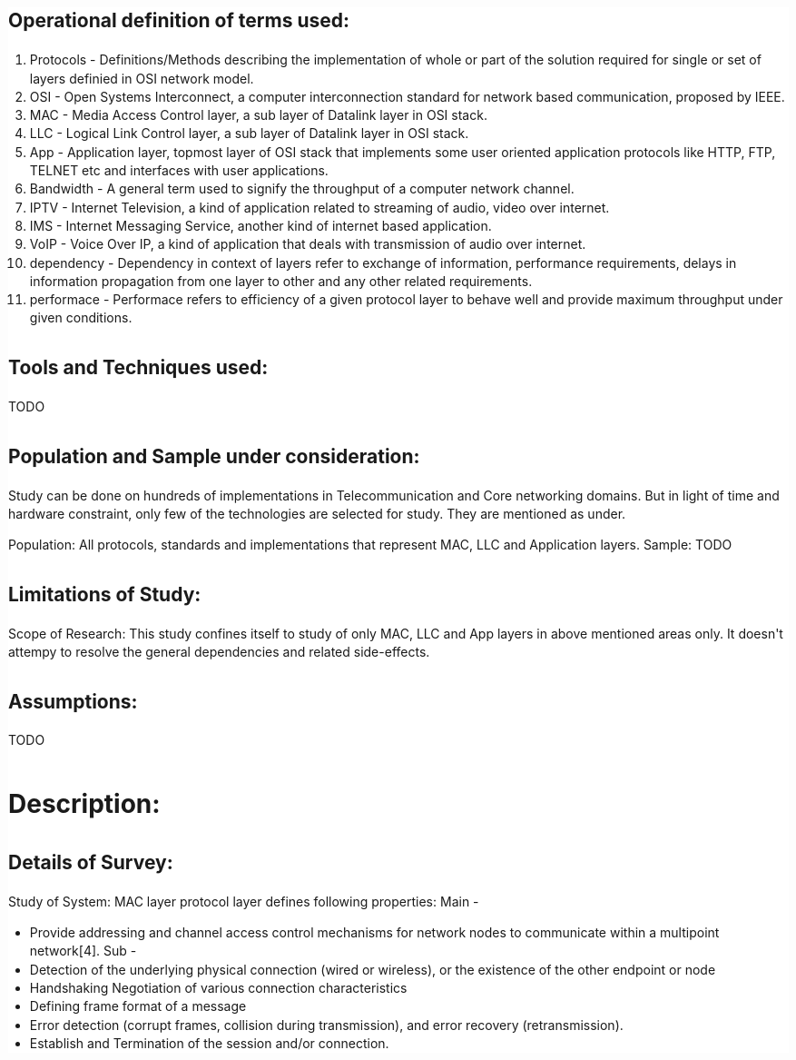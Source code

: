 Operational definition of terms used:
------------------------------------
1. Protocols - Definitions/Methods describing the implementation of whole or part of the solution required for single or set of layers definied in OSI network model.
2. OSI - Open Systems Interconnect, a computer interconnection standard for network based communication, proposed by IEEE.
3. MAC - Media Access Control layer, a sub layer of Datalink layer in OSI stack.
4. LLC - Logical Link Control layer, a sub layer of Datalink layer in OSI stack.
5. App - Application layer, topmost layer of OSI stack that implements some user oriented application protocols like HTTP, FTP, TELNET etc and interfaces with user applications.
6. Bandwidth - A general term used to signify the throughput of a computer network channel.
7. IPTV - Internet Television, a kind of application related to streaming of audio, video over internet.
8. IMS - Internet Messaging Service, another kind of internet based application.
9. VoIP - Voice Over IP, a kind of application that deals with transmission of audio over internet.
10. dependency - Dependency in context of layers refer to exchange of information, performance requirements, delays in information propagation from one layer to other and any other related requirements.
11. performace - Performace refers to efficiency of a given protocol layer to behave well and provide maximum throughput under given conditions. 

Tools and Techniques used:
-------------------------
TODO

Population and Sample under consideration:
-----------------------------------------
Study can be done on hundreds of implementations in Telecommunication and Core networking domains. But in light of time and hardware constraint, only few of the technologies are selected for study. They are mentioned as under.

Population: All protocols, standards and implementations that represent MAC, LLC and Application layers.
Sample:
TODO

Limitations of Study:
--------------------
Scope of Research:
This study confines itself to study of only MAC, LLC and App layers in above mentioned areas only. It doesn't attempy to resolve the general dependencies and related side-effects.

Assumptions:
-----------
TODO

Description:
===========
Details of Survey:
-----------------
Study of System:
MAC layer protocol layer defines following properties:
Main -
* Provide addressing and channel access control mechanisms for network nodes to communicate within a multipoint network[4].
Sub -
* Detection of the underlying physical connection (wired or wireless), or the existence of the other endpoint or node
* Handshaking Negotiation of various connection characteristics
* Defining frame format of a message
* Error detection (corrupt frames, collision during transmission), and error recovery (retransmission).
* Establish and Termination of the session and/or connection.
